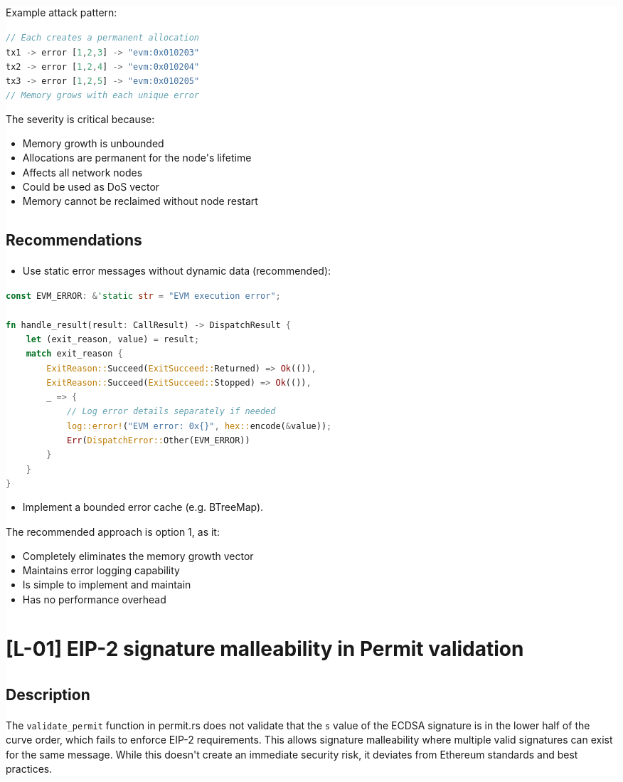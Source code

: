 Example attack pattern:

```rust
// Each creates a permanent allocation
tx1 -> error [1,2,3] -> "evm:0x010203"
tx2 -> error [1,2,4] -> "evm:0x010204"
tx3 -> error [1,2,5] -> "evm:0x010205"
// Memory grows with each unique error
```

The severity is critical because:

- Memory growth is unbounded
- Allocations are permanent for the node's lifetime
- Affects all network nodes
- Could be used as DoS vector
- Memory cannot be reclaimed without node restart

## Recommendations

- Use static error messages without dynamic data (recommended):

```rust
const EVM_ERROR: &'static str = "EVM execution error";

fn handle_result(result: CallResult) -> DispatchResult {
    let (exit_reason, value) = result;
    match exit_reason {
        ExitReason::Succeed(ExitSucceed::Returned) => Ok(()),
        ExitReason::Succeed(ExitSucceed::Stopped) => Ok(()),
        _ => {
            // Log error details separately if needed
            log::error!("EVM error: 0x{}", hex::encode(&value));
            Err(DispatchError::Other(EVM_ERROR))
        }
    }
}
```

- Implement a bounded error cache (e.g. BTreeMap).

The recommended approach is option 1, as it:

- Completely eliminates the memory growth vector
- Maintains error logging capability
- Is simple to implement and maintain
- Has no performance overhead

# [L-01] EIP-2 signature malleability in Permit validation

## Description

The `validate_permit` function in permit.rs does not validate that the `s` value of the ECDSA signature is in the lower half of the curve order, which fails to enforce EIP-2 requirements. This allows signature malleability where multiple valid signatures can exist for the same message. While this doesn't create an immediate security risk, it deviates from Ethereum standards and best practices.

